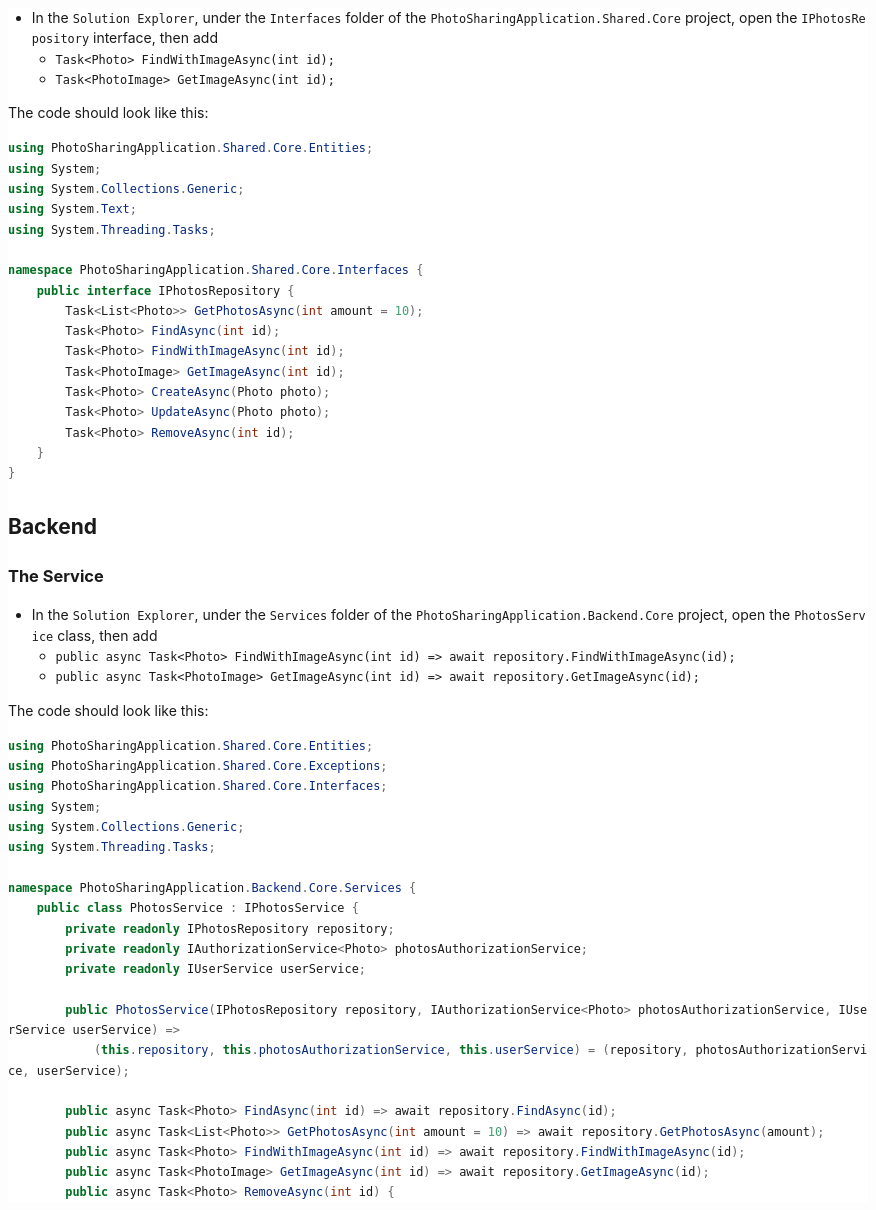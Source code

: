 - In the `Solution Explorer`, under the `Interfaces` folder of the `PhotoSharingApplication.Shared.Core` project, open the `IPhotosRepository` interface, then add
    - ```Task<Photo> FindWithImageAsync(int id);```
    - ```Task<PhotoImage> GetImageAsync(int id);```

The code should look like this:

```cs
using PhotoSharingApplication.Shared.Core.Entities;
using System;
using System.Collections.Generic;
using System.Text;
using System.Threading.Tasks;

namespace PhotoSharingApplication.Shared.Core.Interfaces {
    public interface IPhotosRepository {
        Task<List<Photo>> GetPhotosAsync(int amount = 10);
        Task<Photo> FindAsync(int id);
        Task<Photo> FindWithImageAsync(int id);
        Task<PhotoImage> GetImageAsync(int id);
        Task<Photo> CreateAsync(Photo photo);
        Task<Photo> UpdateAsync(Photo photo);
        Task<Photo> RemoveAsync(int id);
    }
}
```

## Backend

### The Service

- In the `Solution Explorer`, under the `Services` folder of the `PhotoSharingApplication.Backend.Core` project, open the `PhotosService` class, then add
    - ```public async Task<Photo> FindWithImageAsync(int id) => await repository.FindWithImageAsync(id);```
    - ```public async Task<PhotoImage> GetImageAsync(int id) => await repository.GetImageAsync(id);```

The code should look like this:

```cs
using PhotoSharingApplication.Shared.Core.Entities;
using PhotoSharingApplication.Shared.Core.Exceptions;
using PhotoSharingApplication.Shared.Core.Interfaces;
using System;
using System.Collections.Generic;
using System.Threading.Tasks;

namespace PhotoSharingApplication.Backend.Core.Services {
    public class PhotosService : IPhotosService {
        private readonly IPhotosRepository repository;
        private readonly IAuthorizationService<Photo> photosAuthorizationService;
        private readonly IUserService userService;

        public PhotosService(IPhotosRepository repository, IAuthorizationService<Photo> photosAuthorizationService, IUserService userService) =>
            (this.repository, this.photosAuthorizationService, this.userService) = (repository, photosAuthorizationService, userService);

        public async Task<Photo> FindAsync(int id) => await repository.FindAsync(id);
        public async Task<List<Photo>> GetPhotosAsync(int amount = 10) => await repository.GetPhotosAsync(amount);
        public async Task<Photo> FindWithImageAsync(int id) => await repository.FindWithImageAsync(id);
        public async Task<PhotoImage> GetImageAsync(int id) => await repository.GetImageAsync(id);
        public async Task<Photo> RemoveAsync(int id) {
```